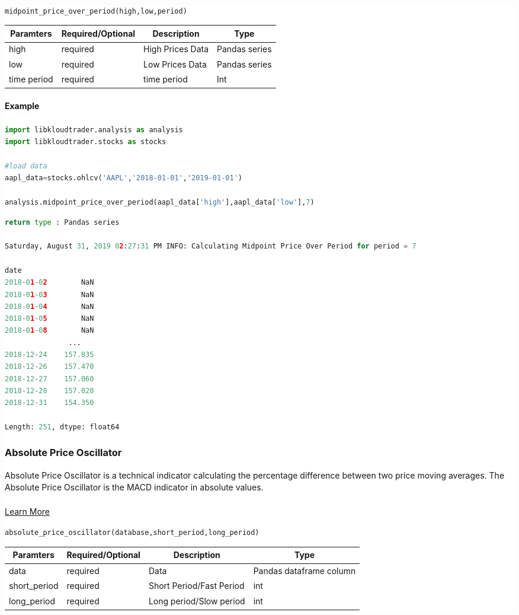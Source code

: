 <code>midpoint_price_over_period(high,low,period)</code>

| Paramters       | Required/Optional | Description                             | Type |
|-----------------|-------------------|-----------------------------------------|------|
| high           | required          | High Prices Data                      |Pandas series|
| low           | required          | Low Prices Data                      |Pandas series|
| time period           | required          | time period                  |Int|

#### Example




```python
import libkloudtrader.analysis as analysis
import libkloudtrader.stocks as stocks

#load data
aapl_data=stocks.ohlcv('AAPL','2018-01-01','2019-01-01')

analysis.midpoint_price_over_period(aapl_data['high'],aapl_data['low'],7)
```
```python 
return type : Pandas series

Saturday, August 31, 2019 02:27:31 PM INFO: Calculating Midpoint Price Over Period for period = 7

date
2018-01-02        NaN
2018-01-03        NaN
2018-01-04        NaN
2018-01-05        NaN
2018-01-08        NaN
               ...   
2018-12-24    157.835
2018-12-26    157.470
2018-12-27    157.060
2018-12-28    157.020
2018-12-31    154.350

Length: 251, dtype: float64
```


### Absolute Price Oscillator
Absolute Price Oscillator is a technical indicator calculating the percentage difference between two price moving averages. The Absolute Price Oscillator is the MACD indicator in absolute values.<br><br>
<a href="https://www.marketvolume.com/technicalanalysis/apo.asp" target="_blank">Learn More</a>

<code>absolute_price_oscillator(database,short_period,long_period)</code>

| Paramters       | Required/Optional | Description                             | Type |
|-----------------|-------------------|-----------------------------------------|------|
| data          | required         | Data   | Pandas dataframe column |
| short_period    | required          | Short Period/Fast Period | int|
| long_period     | required          | Long period/Slow period | int |

